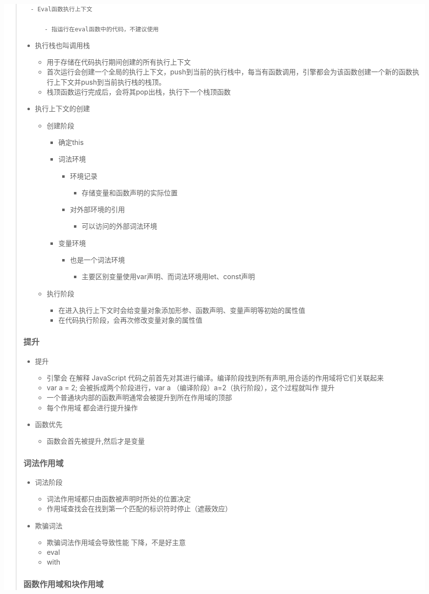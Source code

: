 >		- Eval函数执行上下文
> 
>			- 指运行在eval函数中的代码，不建议使用
> 
>	- 执行栈也叫调用栈
> 
>		- 用于存储在代码执行期间创建的所有执行上下文
> 		- 首次运行会创建一个全局的执行上下文，push到当前的执行栈中，每当有函数调用，引擎都会为该函数创建一个新的函数执行上下文并push到当前执行栈的栈顶。
> 		- 栈顶函数运行完成后，会将其pop出栈，执行下一个栈顶函数
> 
>	- 执行上下文的创建
> 
>		- 创建阶段
> 
>			- 确定this
> 			- 词法环境
> 
>				- 环境记录
> 
>					- 存储变量和函数声明的实际位置
> 
>				- 对外部环境的引用
> 
>					- 可以访问的外部词法环境
> 
>			- 变量环境
> 
>				- 也是一个词法环境
> 
>					- 主要区别变量使用var声明、而词法环境用let、const声明
> 
>		- 执行阶段
> 
>			- 在进入执行上下文时会给变量对象添加形参、函数声明、变量声明等初始的属性值
> 			- 在代码执行阶段，会再次修改变量对象的属性值
> 
>### 提升
> 
>- 提升
> 
>	- 引擎会 在解释 JavaScript 代码之前首先对其进行编译。编译阶段找到所有声明,用合适的作用域将它们关联起来
> 	- var a = 2; 会被拆成两个阶段进行，var a （编译阶段）a=2（执行阶段），这个过程就叫作 提升
> 	- 一个普通块内部的函数声明通常会被提升到所在作用域的顶部
> 	- 每个作用域 都会进行提升操作
> 
>- 函数优先
> 
>	- 函数会首先被提升,然后才是变量
> 
>### 词法作用域
> 
>- 词法阶段
> 
>	- 词法作用域都只由函数被声明时所处的位置决定
> 	- 作用域查找会在找到第一个匹配的标识符时停止（遮蔽效应）
> 
>- 欺骗词法
> 
>	- 欺骗词法作用域会导致性能 下降，不是好主意
> 	- eval
> 	- with
> 
>### 函数作用域和块作用域
> 